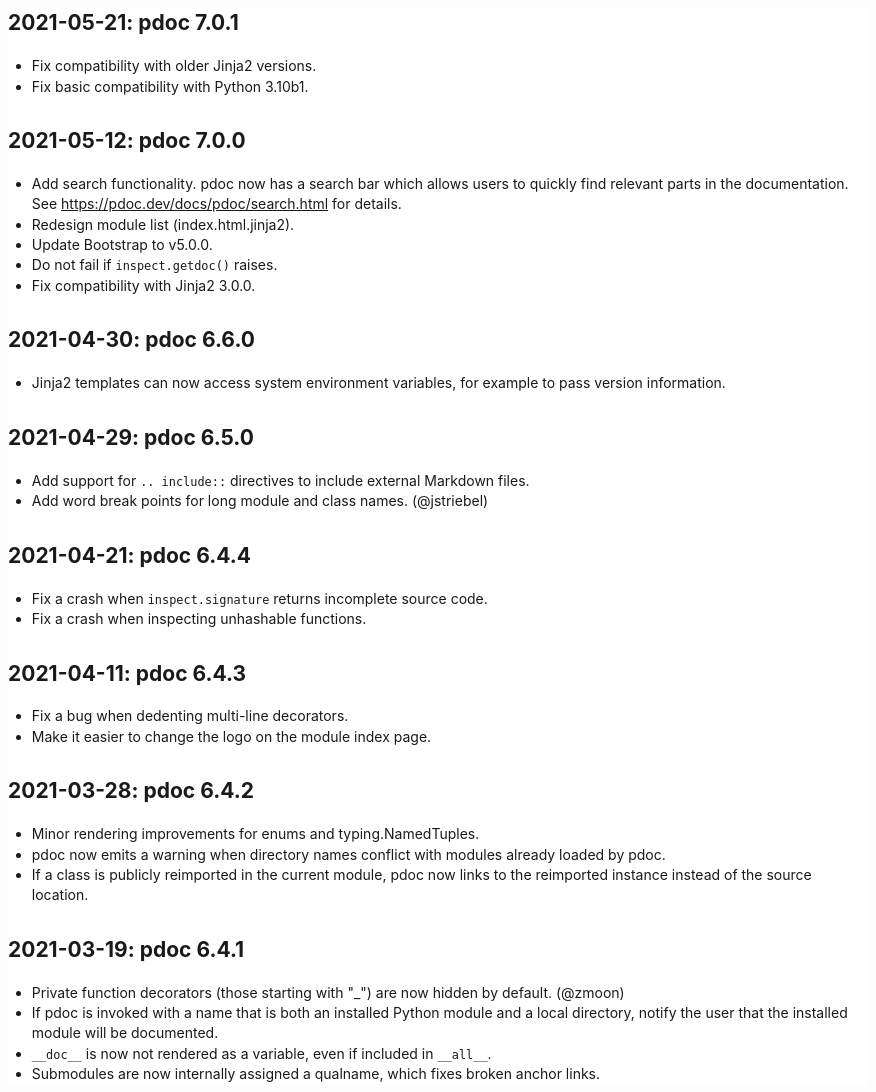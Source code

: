 ## 2021-05-21: pdoc 7.0.1

 - Fix compatibility with older Jinja2 versions.
 - Fix basic compatibility with Python 3.10b1.

## 2021-05-12: pdoc 7.0.0

 - Add search functionality.
   pdoc now has a search bar which allows users to quickly
   find relevant parts in the documentation.
   See https://pdoc.dev/docs/pdoc/search.html for details.
 - Redesign module list (index.html.jinja2).
 - Update Bootstrap to v5.0.0.
 - Do not fail if `inspect.getdoc()` raises.
 - Fix compatibility with Jinja2 3.0.0.

## 2021-04-30: pdoc 6.6.0

 - Jinja2 templates can now access system environment variables,
   for example to pass version information.

## 2021-04-29: pdoc 6.5.0

 - Add support for `.. include::` directives to include external Markdown files.
 - Add word break points for long module and class names. (@jstriebel)

## 2021-04-21: pdoc 6.4.4

 - Fix a crash when `inspect.signature` returns incomplete source code.
 - Fix a crash when inspecting unhashable functions.

## 2021-04-11: pdoc 6.4.3

 - Fix a bug when dedenting multi-line decorators.
 - Make it easier to change the logo on the module index page.

## 2021-03-28: pdoc 6.4.2

 - Minor rendering improvements for enums and typing.NamedTuples.
 - pdoc now emits a warning when directory names conflict with modules
   already loaded by pdoc.
 - If a class is publicly reimported in the current module, pdoc now links to
   the reimported instance instead of the source location.

## 2021-03-19: pdoc 6.4.1

 - Private function decorators (those starting with "\_")
   are now hidden by default. (@zmoon)
 - If pdoc is invoked with a name that is both an installed Python module 
   and a local directory, notify the user that the installed module will be documented.
 - `__doc__` is now not rendered as a variable, even if included in `__all__`.
 - Submodules are now internally assigned a qualname, which fixes broken anchor links.
